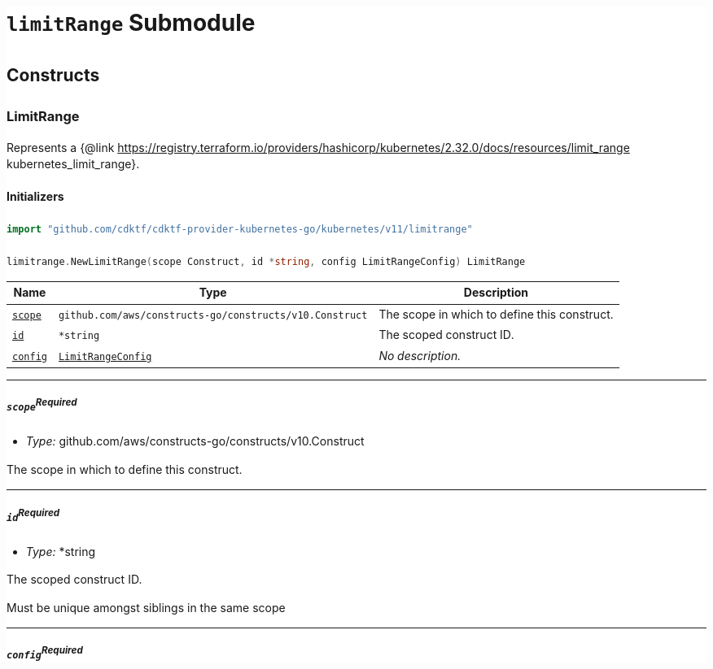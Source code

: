 # `limitRange` Submodule <a name="`limitRange` Submodule" id="@cdktf/provider-kubernetes.limitRange"></a>

## Constructs <a name="Constructs" id="Constructs"></a>

### LimitRange <a name="LimitRange" id="@cdktf/provider-kubernetes.limitRange.LimitRange"></a>

Represents a {@link https://registry.terraform.io/providers/hashicorp/kubernetes/2.32.0/docs/resources/limit_range kubernetes_limit_range}.

#### Initializers <a name="Initializers" id="@cdktf/provider-kubernetes.limitRange.LimitRange.Initializer"></a>

```go
import "github.com/cdktf/cdktf-provider-kubernetes-go/kubernetes/v11/limitrange"

limitrange.NewLimitRange(scope Construct, id *string, config LimitRangeConfig) LimitRange
```

| **Name** | **Type** | **Description** |
| --- | --- | --- |
| <code><a href="#@cdktf/provider-kubernetes.limitRange.LimitRange.Initializer.parameter.scope">scope</a></code> | <code>github.com/aws/constructs-go/constructs/v10.Construct</code> | The scope in which to define this construct. |
| <code><a href="#@cdktf/provider-kubernetes.limitRange.LimitRange.Initializer.parameter.id">id</a></code> | <code>*string</code> | The scoped construct ID. |
| <code><a href="#@cdktf/provider-kubernetes.limitRange.LimitRange.Initializer.parameter.config">config</a></code> | <code><a href="#@cdktf/provider-kubernetes.limitRange.LimitRangeConfig">LimitRangeConfig</a></code> | *No description.* |

---

##### `scope`<sup>Required</sup> <a name="scope" id="@cdktf/provider-kubernetes.limitRange.LimitRange.Initializer.parameter.scope"></a>

- *Type:* github.com/aws/constructs-go/constructs/v10.Construct

The scope in which to define this construct.

---

##### `id`<sup>Required</sup> <a name="id" id="@cdktf/provider-kubernetes.limitRange.LimitRange.Initializer.parameter.id"></a>

- *Type:* *string

The scoped construct ID.

Must be unique amongst siblings in the same scope

---

##### `config`<sup>Required</sup> <a name="config" id="@cdktf/provider-kubernetes.limitRange.LimitRange.Initializer.parameter.config"></a>

